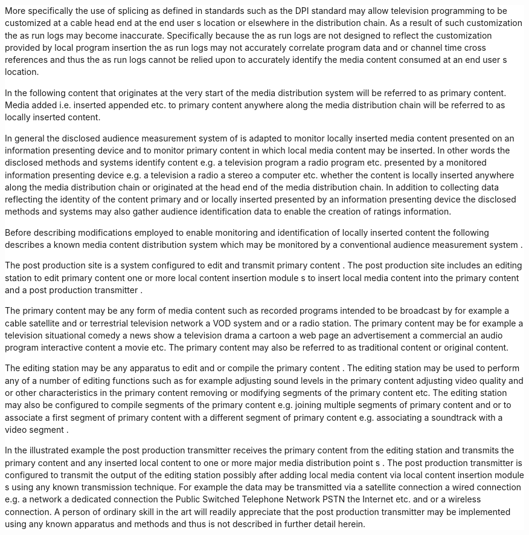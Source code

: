More specifically the use of splicing as defined in standards such as the DPI standard may allow television programming to be customized at a cable head end at the end user s location or elsewhere in the distribution chain. As a result of such customization the as run logs may become inaccurate. Specifically because the as run logs are not designed to reflect the customization provided by local program insertion the as run logs may not accurately correlate program data and or channel time cross references and thus the as run logs cannot be relied upon to accurately identify the media content consumed at an end user s location.

In the following content that originates at the very start of the media distribution system will be referred to as primary content. Media added i.e. inserted appended etc. to primary content anywhere along the media distribution chain will be referred to as locally inserted content. 

In general the disclosed audience measurement system of is adapted to monitor locally inserted media content presented on an information presenting device and to monitor primary content in which local media content may be inserted. In other words the disclosed methods and systems identify content e.g. a television program a radio program etc. presented by a monitored information presenting device e.g. a television a radio a stereo a computer etc. whether the content is locally inserted anywhere along the media distribution chain or originated at the head end of the media distribution chain. In addition to collecting data reflecting the identity of the content primary and or locally inserted presented by an information presenting device the disclosed methods and systems may also gather audience identification data to enable the creation of ratings information.

Before describing modifications employed to enable monitoring and identification of locally inserted content the following describes a known media content distribution system which may be monitored by a conventional audience measurement system .

The post production site is a system configured to edit and transmit primary content . The post production site includes an editing station to edit primary content one or more local content insertion module s to insert local media content into the primary content and a post production transmitter .

The primary content may be any form of media content such as recorded programs intended to be broadcast by for example a cable satellite and or terrestrial television network a VOD system and or a radio station. The primary content may be for example a television situational comedy a news show a television drama a cartoon a web page an advertisement a commercial an audio program interactive content a movie etc. The primary content may also be referred to as traditional content or original content. 

The editing station may be any apparatus to edit and or compile the primary content . The editing station may be used to perform any of a number of editing functions such as for example adjusting sound levels in the primary content adjusting video quality and or other characteristics in the primary content removing or modifying segments of the primary content etc. The editing station may also be configured to compile segments of the primary content e.g. joining multiple segments of primary content and or to associate a first segment of primary content with a different segment of primary content e.g. associating a soundtrack with a video segment .

In the illustrated example the post production transmitter receives the primary content from the editing station and transmits the primary content and any inserted local content to one or more major media distribution point s . The post production transmitter is configured to transmit the output of the editing station possibly after adding local media content via local content insertion module s using any known transmission technique. For example the data may be transmitted via a satellite connection a wired connection e.g. a network a dedicated connection the Public Switched Telephone Network PSTN the Internet etc. and or a wireless connection. A person of ordinary skill in the art will readily appreciate that the post production transmitter may be implemented using any known apparatus and methods and thus is not described in further detail herein.
